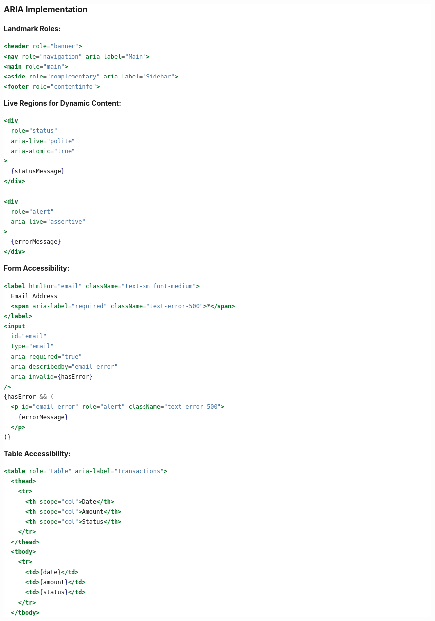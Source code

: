 ### ARIA Implementation

**Landmark Roles:**
```jsx
<header role="banner">
<nav role="navigation" aria-label="Main">
<main role="main">
<aside role="complementary" aria-label="Sidebar">
<footer role="contentinfo">
```

**Live Regions for Dynamic Content:**
```jsx
<div
  role="status"
  aria-live="polite"
  aria-atomic="true"
>
  {statusMessage}
</div>

<div
  role="alert"
  aria-live="assertive"
>
  {errorMessage}
</div>
```

**Form Accessibility:**
```jsx
<label htmlFor="email" className="text-sm font-medium">
  Email Address
  <span aria-label="required" className="text-error-500">*</span>
</label>
<input
  id="email"
  type="email"
  aria-required="true"
  aria-describedby="email-error"
  aria-invalid={hasError}
/>
{hasError && (
  <p id="email-error" role="alert" className="text-error-500">
    {errorMessage}
  </p>
)}
```

**Table Accessibility:**
```jsx
<table role="table" aria-label="Transactions">
  <thead>
    <tr>
      <th scope="col">Date</th>
      <th scope="col">Amount</th>
      <th scope="col">Status</th>
    </tr>
  </thead>
  <tbody>
    <tr>
      <td>{date}</td>
      <td>{amount}</td>
      <td>{status}</td>
    </tr>
  </tbody>
```